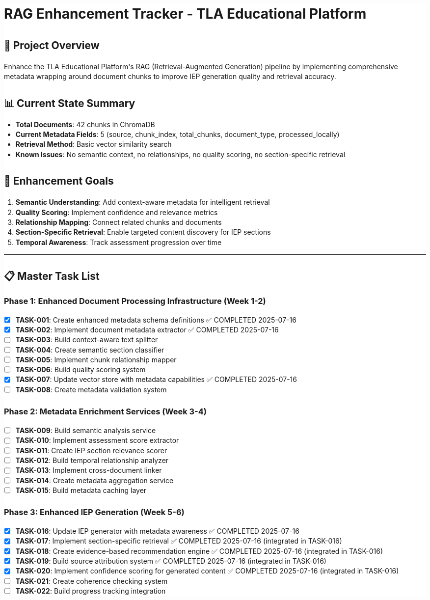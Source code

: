 # RAG Enhancement Tracker - TLA Educational Platform

## 🎯 Project Overview
Enhance the TLA Educational Platform's RAG (Retrieval-Augmented Generation) pipeline by implementing comprehensive metadata wrapping around document chunks to improve IEP generation quality and retrieval accuracy.

## 📊 Current State Summary
- **Total Documents**: 42 chunks in ChromaDB
- **Current Metadata Fields**: 5 (source, chunk_index, total_chunks, document_type, processed_locally)
- **Retrieval Method**: Basic vector similarity search
- **Known Issues**: No semantic context, no relationships, no quality scoring, no section-specific retrieval

## 🚀 Enhancement Goals
1. **Semantic Understanding**: Add context-aware metadata for intelligent retrieval
2. **Quality Scoring**: Implement confidence and relevance metrics
3. **Relationship Mapping**: Connect related chunks and documents
4. **Section-Specific Retrieval**: Enable targeted content discovery for IEP sections
5. **Temporal Awareness**: Track assessment progression over time

---

## 📋 Master Task List

### Phase 1: Enhanced Document Processing Infrastructure (Week 1-2)
- [x] **TASK-001**: Create enhanced metadata schema definitions ✅ COMPLETED 2025-07-16
- [x] **TASK-002**: Implement document metadata extractor ✅ COMPLETED 2025-07-16
- [ ] **TASK-003**: Build context-aware text splitter
- [ ] **TASK-004**: Create semantic section classifier
- [ ] **TASK-005**: Implement chunk relationship mapper
- [ ] **TASK-006**: Build quality scoring system
- [x] **TASK-007**: Update vector store with metadata capabilities ✅ COMPLETED 2025-07-16
- [ ] **TASK-008**: Create metadata validation system

### Phase 2: Metadata Enrichment Services (Week 3-4)
- [ ] **TASK-009**: Build semantic analysis service
- [ ] **TASK-010**: Implement assessment score extractor
- [ ] **TASK-011**: Create IEP section relevance scorer
- [ ] **TASK-012**: Build temporal relationship analyzer
- [ ] **TASK-013**: Implement cross-document linker
- [ ] **TASK-014**: Create metadata aggregation service
- [ ] **TASK-015**: Build metadata caching layer

### Phase 3: Enhanced IEP Generation (Week 5-6)
- [x] **TASK-016**: Update IEP generator with metadata awareness ✅ COMPLETED 2025-07-16
- [x] **TASK-017**: Implement section-specific retrieval ✅ COMPLETED 2025-07-16 (integrated in TASK-016)
- [x] **TASK-018**: Create evidence-based recommendation engine ✅ COMPLETED 2025-07-16 (integrated in TASK-016)
- [x] **TASK-019**: Build source attribution system ✅ COMPLETED 2025-07-16 (integrated in TASK-016)
- [x] **TASK-020**: Implement confidence scoring for generated content ✅ COMPLETED 2025-07-16 (integrated in TASK-016)
- [ ] **TASK-021**: Create coherence checking system
- [ ] **TASK-022**: Build progress tracking integration
